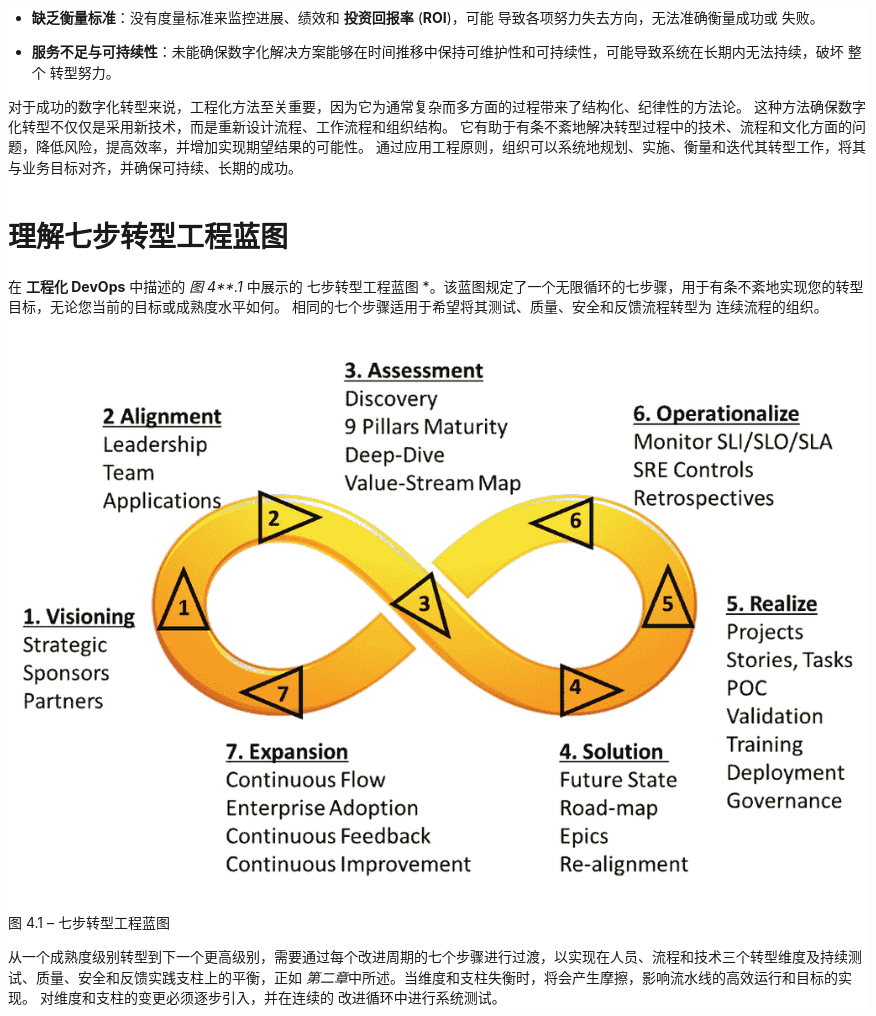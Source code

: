 +   **<st c="3242">缺乏衡量标准</st>**<st c="3263">：没有度量标准来监控进展、绩效和</st> **<st c="3323">投资回报率</st>** <st c="3343">(</st>**<st c="3345">ROI</st>**<st c="3348">)，可能</st> <st c="3354">导致各项努力失去方向，无法准确衡量成功或</st> <st c="3419">失败。</st>

+   **<st c="3438">服务不足与可持续性</st>**<st c="3476">：未能确保数字化解决方案能够在时间推移中保持可维护性和可持续性，可能导致系统在长期内无法持续，破坏</st> <st c="3635">整个</st> <st c="3646">转型努力。</st>

<st c="3668">对于成功的数字化转型来说，工程化方法至关重要，因为它为通常复杂而多方面的过程带来了结构化、纪律性的方法论。</st> <st c="3849">这种方法确保数字化转型不仅仅是采用新技术，而是重新设计流程、工作流程和组织结构。</st> <st c="4021">它有助于有条不紊地解决转型过程中的技术、流程和文化方面的问题，降低风险，提高效率，并增加实现期望结果的可能性。</st> <st c="4219">通过应用工程原则，组织可以系统地规划、实施、衡量和迭代其转型工作，将其与业务目标对齐，并确保可持续、长期的成功。</st>

# <st c="4434">理解七步转型工程蓝图</st>

<st c="4500">在</st> **<st c="4505">工程化 DevOps</st>** <st c="4552">中描述的</st> *<st c="4562">图 4</st>**<st c="4570">.1</st>* <st c="4572">中展示的</st> <st c="4592">七步转型工程蓝图</st> *<st c="4597">。该蓝图规定了一个无限循环的七步骤，用于有条不紊地实现您的转型目标，无论您当前的目标或成熟度水平如何。</st> <st c="4791">相同的七个步骤适用于希望将其测试、质量、安全和反馈流程转型为</st> <st c="4920">连续流程的组织。</st>

![图 4.1 – 七步转型工程蓝图](img/B21936_figure_04.1.jpg)

<st c="5386">图 4.1 – 七步转型工程蓝图</st>

<st c="5446">从一个成熟度级别转型到下一个更高级别，需要通过每个改进周期的七个步骤进行过渡，以实现在人员、流程和技术三个转型维度及持续测试、质量、安全和反馈实践支柱上的平衡，正如</st> *<st c="5842">第二章</st>*<st c="5851">中所述。当维度和支柱失衡时，将会产生摩擦，影响流水线的高效运行和目标的实现。</st> <st c="5988">对维度和支柱的变更必须逐步引入，并在连续的</st> <st c="6114">改进循环中进行系统测试。</st>
